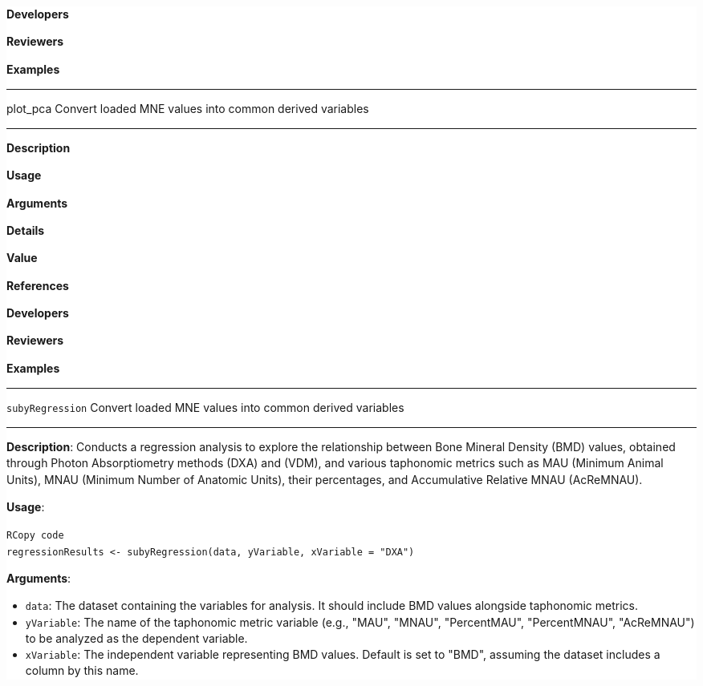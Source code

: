 **Developers** 

**Reviewers**

**Examples**





---

plot_pca		Convert loaded MNE values into common derived variables

---

**Description** 

**Usage** 

**Arguments** 

**Details**

**Value** 

**References** 

**Developers** 

**Reviewers**

**Examples**





---

`subyRegression`		Convert loaded MNE values into common derived variables

---

**Description**: Conducts a regression analysis to explore the relationship between Bone Mineral Density (BMD) values, obtained through Photon Absorptiometry methods (DXA) and (VDM), and various taphonomic metrics such as MAU (Minimum Animal Units), MNAU (Minimum Number of Anatomic Units), their percentages, and Accumulative Relative MNAU (AcReMNAU). 

**Usage**:

```
RCopy code
regressionResults <- subyRegression(data, yVariable, xVariable = "DXA")
```

**Arguments**:

- `data`: The dataset containing the variables for analysis. It should include BMD values alongside taphonomic metrics.
- `yVariable`: The name of the taphonomic metric variable (e.g., "MAU", "MNAU", "PercentMAU", "PercentMNAU", "AcReMNAU") to be analyzed as the dependent variable.
- `xVariable`: The independent variable representing BMD values. Default is set to "BMD", assuming the dataset includes a column by this name.

